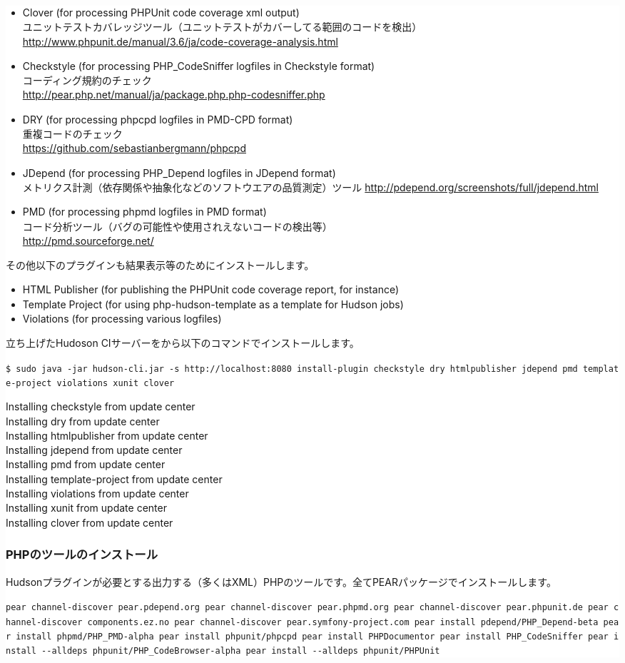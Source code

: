 * Clover (for processing PHPUnit code coverage xml output)  
ユニットテストカバレッジツール（ユニットテストがカバーしてる範囲のコードを検出）  
<http://www.phpunit.de/manual/3.6/ja/code-coverage-analysis.html>

* Checkstyle (for processing PHP_CodeSniffer logfiles in Checkstyle format)  
コーディング規約のチェック  
<http://pear.php.net/manual/ja/package.php.php-codesniffer.php>

* DRY (for processing phpcpd logfiles in PMD-CPD format)  
重複コードのチェック  
<https://github.com/sebastianbergmann/phpcpd>

* JDepend (for processing PHP_Depend logfiles in JDepend format)  
メトリクス計測（依存関係や抽象化などのソフトウエアの品質測定）ツール <http://pdepend.org/screenshots/full/jdepend.html>

* PMD (for processing phpmd logfiles in PMD format)  
コード分析ツール（バグの可能性や使用されえないコードの検出等）  
<http://pmd.sourceforge.net/>

その他以下のプラグインも結果表示等のためにインストールします。

* HTML Publisher (for publishing the PHPUnit code coverage report, for instance)  
* Template Project (for using php-hudson-template as a template for Hudson jobs)  
* Violations (for processing various logfiles)

立ち上げたHudoson CIサーバーをから以下のコマンドでインストールします。

`
$ sudo java -jar hudson-cli.jar -s http://localhost:8080 install-plugin checkstyle dry htmlpublisher jdepend pmd template-project violations xunit clover
`

Installing checkstyle from update center  
Installing dry from update center  
Installing htmlpublisher from update center  
Installing jdepend from update center  
Installing pmd from update center  
Installing template-project from update center  
Installing violations from update center  
Installing xunit from update center  
Installing clover from update center

### PHPのツールのインストール

Hudsonプラグインが必要とする出力する（多くはXML）PHPのツールです。全てPEARパッケージでインストールします。 

`
pear channel-discover pear.pdepend.org
pear channel-discover pear.phpmd.org
pear channel-discover pear.phpunit.de
pear channel-discover components.ez.no
pear channel-discover pear.symfony-project.com
pear install pdepend/PHP_Depend-beta
pear install phpmd/PHP_PMD-alpha
pear install phpunit/phpcpd
pear install PHPDocumentor
pear install PHP_CodeSniffer
pear install --alldeps phpunit/PHP_CodeBrowser-alpha
pear install --alldeps phpunit/PHPUnit
`
